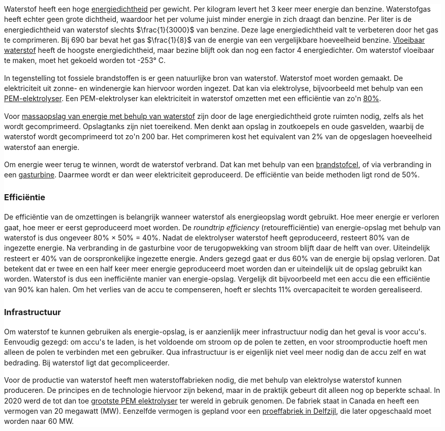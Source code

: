 Waterstof heeft een hoge [energiedichtheid](https://en.wikipedia.org/wiki/Energy_density) per gewicht. Per kilogram levert het 3 keer meer energie dan benzine. Waterstofgas heeft echter geen grote dichtheid, waardoor het per volume juist minder energie in zich draagt dan benzine. Per liter is de energiedichtheid van waterstof slechts $\frac{1}{3000}$ van benzine. Deze lage energiedichtheid valt te verbeteren door het gas te comprimeren. Bij 690 bar bevat het gas $\frac{1}{8}$ van de energie van een vergelijkbare hoeveelheid benzine. [Vloeibaar waterstof](https://en.wikipedia.org/wiki/Liquid_hydrogen) heeft de hoogste energiedichtheid, maar bezine blijft ook dan nog een factor 4 energiedichter. Om waterstof vloeibaar te maken, moet het gekoeld worden tot -253° C.  

In tegenstelling tot fossiele brandstoffen is er geen natuurlijke bron van waterstof. Waterstof moet worden gemaakt. De elektriciteit uit zonne- en windenergie kan hiervoor worden ingezet. Dat kan via elektrolyse, bijvoorbeeld met behulp van een [PEM-elektrolyser](https://en.wikipedia.org/wiki/Polymer_electrolyte_membrane_electrolysis). Een PEM-elektrolyser kan elektriciteit in waterstof omzetten met een efficiëntie van zo'n [80%](https://en.wikipedia.org/wiki/Polymer_electrolyte_membrane_electrolysis#PEM_Efficiency).  

Voor [massaopslag van energie met behulp van waterstof](https://en.wikipedia.org/wiki/Hydrogen_storage#Underground_hydrogen_storage) zijn door de lage energiedichtheid grote ruimten nodig, zelfs als het wordt gecomprimeerd. Opslagtanks zijn niet toereikend. Men denkt aan opslag in zoutkoepels en oude gasvelden, waarbij de waterstof wordt gecomprimeerd tot zo'n 200 bar. Het comprimeren kost het equivalent van 2% van de opgeslagen hoeveelheid waterstof aan energie.

Om energie weer terug te winnen, wordt de waterstof verbrand. Dat kan met behulp van een [brandstofcel](https://en.wikipedia.org/wiki/Fuel_cell), of via verbranding in een [gasturbine](https://www.ipieca.org/resources/energy-efficiency-solutions/power-and-heat-generation/combined-cycle-gas-turbines/). Daarmee wordt er dan weer elektriciteit geproduceerd. De efficiëntie van beide methoden ligt rond de 50%.  

### Efficiëntie

De efficiëntie van de omzettingen is belangrijk wanneer waterstof als energieopslag wordt gebruikt. Hoe meer energie er verloren gaat, hoe meer er eerst geproduceerd moet worden. De *roundtrip efficiency* (retourefficiëntie) van energie-opslag met behulp van waterstof is dus ongeveer 80% $\times$ 50%  = 40%. Nadat de elektrolyser waterstof heeft geproduceerd, resteert 80% van de ingezette energie. Na verbranding in de gasturbine voor de terugopwekking van stroom blijft daar de helft van over. Uiteindelijk resteert er 40% van de oorspronkelijke ingezette energie. Anders gezegd gaat er dus 60% van de energie bij opslag verloren. Dat betekent dat er twee en een half keer meer energie geproduceerd moet worden dan er uiteindelijk uit de opslag gebruikt kan worden. Waterstof is dus een inefficiënte manier van energie-opslag. Vergelijk dit bijvoorbeeld met een accu die een efficiëntie van 90% kan halen. Om het verlies van de accu te compenseren, hoeft er slechts 11% overcapaciteit te worden gerealiseerd.  

### Infrastructuur

Om waterstof te kunnen gebruiken als energie-opslag, is er aanzienlijk meer infrastructuur nodig dan het geval is voor accu's. Eenvoudig gezegd: om accu's te laden, is het voldoende om stroom op de polen te zetten, en voor stroomproductie hoeft men alleen de polen te verbinden met een gebruiker. Qua infrastructuur is er eigenlijk niet veel meer nodig dan de accu zelf en wat bedrading. Bij waterstof ligt dat gecompliceerder.   

Voor de productie van waterstof heeft men waterstoffabrieken nodig, die met behulp van elektrolyse waterstof kunnen produceren. De principes en de technologie hiervoor zijn bekend, maar in de praktijk gebeurt dit alleen nog op beperkte schaal. In 2020 werd de tot dan toe [grootste PEM elektrolyser](https://allesoverwaterstof.nl/s-werelds-grootste-pem-elektrolyser-in-gebruik-genomen/) ter wereld in gebruik genomen. De fabriek staat in Canada en heeft een vermogen van 20 megawatt (MW). Eenzelfde vermogen is gepland voor een [proeffabriek in Delfzijl](https://www.gasunienewenergy.nl/projecten/djewels), die later opgeschaald moet worden naar 60 MW. 

